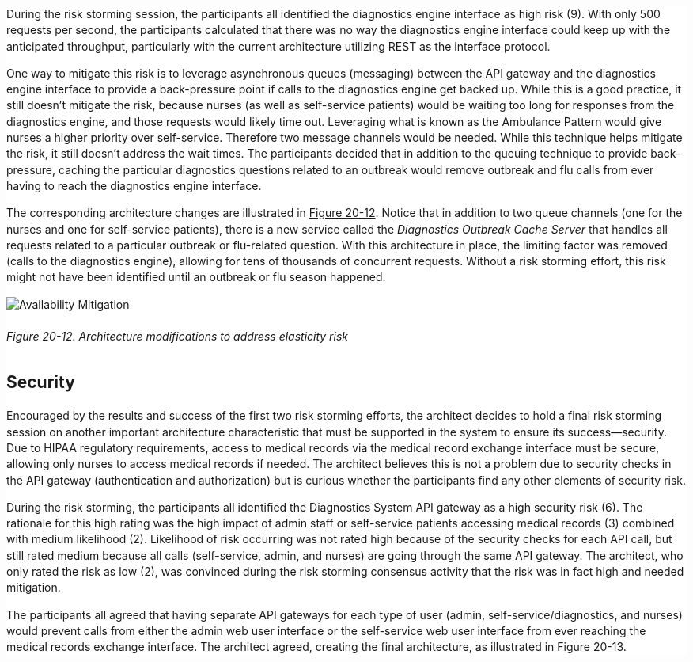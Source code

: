 During the risk storming session, the participants all identified the diagnostics engine interface as high risk (9). With only 500 requests per second, the participants calculated that there was no way the diagnostics engine interface could keep up with the anticipated throughput, particularly with the current architecture utilizing REST as the interface protocol.

One way to mitigate this risk is to leverage asynchronous queues (messaging) between the API gateway and the diagnostics engine interface to provide a back-pressure point if calls to the diagnostics engine get backed up. While this is a good practice, it still doesn’t mitigate the risk, because nurses (as well as self-service patients) would be waiting too long for responses from the diagnostics engine, and those requests would likely time out. Leveraging what is known as the [Ambulance Pattern](https://oreil.ly/ZfLU0) would give nurses a higher priority over self-service. Therefore two message channels would be needed. While this technique helps mitigate the risk, it still doesn’t address the wait times. The participants decided that in addition to the queuing technique to provide back-pressure, caching the particular diagnostics questions related to an outbreak would remove outbreak and flu calls from ever having to reach the diagnostics engine interface.

The corresponding architecture changes are illustrated in [Figure 20-12](https://learning.oreilly.com/library/view/fundamentals-of-software/9781492043447/ch20.html#fig-analyzing-architecture-risk-elasticity). Notice that in addition to two queue channels (one for the nurses and one for self-service patients), there is a new service called the *Diagnostics Outbreak Cache Server* that handles all requests related to a particular outbreak or flu-related question. With this architecture in place, the limiting factor was removed (calls to the diagnostics engine), allowing for tens of thousands of concurrent requests. Without a risk storming effort, this risk might not have been identified until an outbreak or flu season happened.

![Availability Mitigation](https://learning.oreilly.com/api/v2/epubs/urn:orm:book:9781492043447/files/assets/fosa_2012.png)

###### Figure 20-12. Architecture modifications to address elasticity risk

## Security

Encouraged by the results and success of the first two risk storming efforts, the architect decides to hold a final risk storming session on another important architecture characteristic that must be supported in the system to ensure its success—security. Due to HIPAA regulatory requirements, access to medical records via the medical record exchange interface must be secure, allowing only nurses to access medical records if needed. The architect believes this is not a problem due to security checks in the API gateway (authentication and authorization) but is curious whether the participants find any other elements of security risk.

During the risk storming, the participants all identified the Diagnostics System API gateway as a high security risk (6). The rationale for this high rating was the high impact of admin staff or self-service patients accessing medical records (3) combined with medium likelihood (2). Likelihood of risk occurring was not rated high because of the security checks for each API call, but still rated medium because all calls (self-service, admin, and nurses) are going through the same API gateway. The architect, who only rated the risk as low (2), was convinced during the risk storming consensus activity that the risk was in fact high and needed mitigation.

The participants all agreed that having separate API gateways for each type of user (admin, self-service/diagnostics, and nurses) would prevent calls from either the admin web user interface or the self-service web user interface from ever reaching the medical records exchange interface. The architect agreed, creating the final architecture, as illustrated in [Figure 20-13](https://learning.oreilly.com/library/view/fundamentals-of-software/9781492043447/ch20.html#fig-analyzing-architecture-risk-security).
